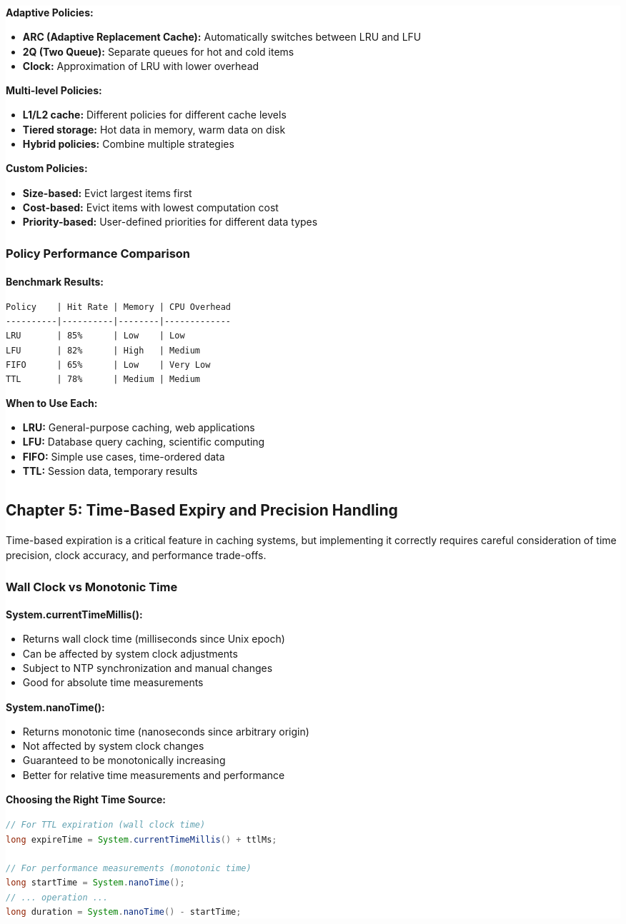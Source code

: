 **Adaptive Policies:**
- **ARC (Adaptive Replacement Cache):** Automatically switches between LRU and LFU
- **2Q (Two Queue):** Separate queues for hot and cold items
- **Clock:** Approximation of LRU with lower overhead

**Multi-level Policies:**
- **L1/L2 cache:** Different policies for different cache levels
- **Tiered storage:** Hot data in memory, warm data on disk
- **Hybrid policies:** Combine multiple strategies

**Custom Policies:**
- **Size-based:** Evict largest items first
- **Cost-based:** Evict items with lowest computation cost
- **Priority-based:** User-defined priorities for different data types

### Policy Performance Comparison

**Benchmark Results:**
```
Policy    | Hit Rate | Memory | CPU Overhead
----------|----------|--------|-------------
LRU       | 85%      | Low    | Low
LFU       | 82%      | High   | Medium
FIFO      | 65%      | Low    | Very Low
TTL       | 78%      | Medium | Medium
```

**When to Use Each:**
- **LRU:** General-purpose caching, web applications
- **LFU:** Database query caching, scientific computing
- **FIFO:** Simple use cases, time-ordered data
- **TTL:** Session data, temporary results

## Chapter 5: Time-Based Expiry and Precision Handling

Time-based expiration is a critical feature in caching systems, but implementing it correctly requires careful consideration of time precision, clock accuracy, and performance trade-offs.

### Wall Clock vs Monotonic Time

**System.currentTimeMillis():**
- Returns wall clock time (milliseconds since Unix epoch)
- Can be affected by system clock adjustments
- Subject to NTP synchronization and manual changes
- Good for absolute time measurements

**System.nanoTime():**
- Returns monotonic time (nanoseconds since arbitrary origin)
- Not affected by system clock changes
- Guaranteed to be monotonically increasing
- Better for relative time measurements and performance

**Choosing the Right Time Source:**
```java
// For TTL expiration (wall clock time)
long expireTime = System.currentTimeMillis() + ttlMs;

// For performance measurements (monotonic time)
long startTime = System.nanoTime();
// ... operation ...
long duration = System.nanoTime() - startTime;
```
